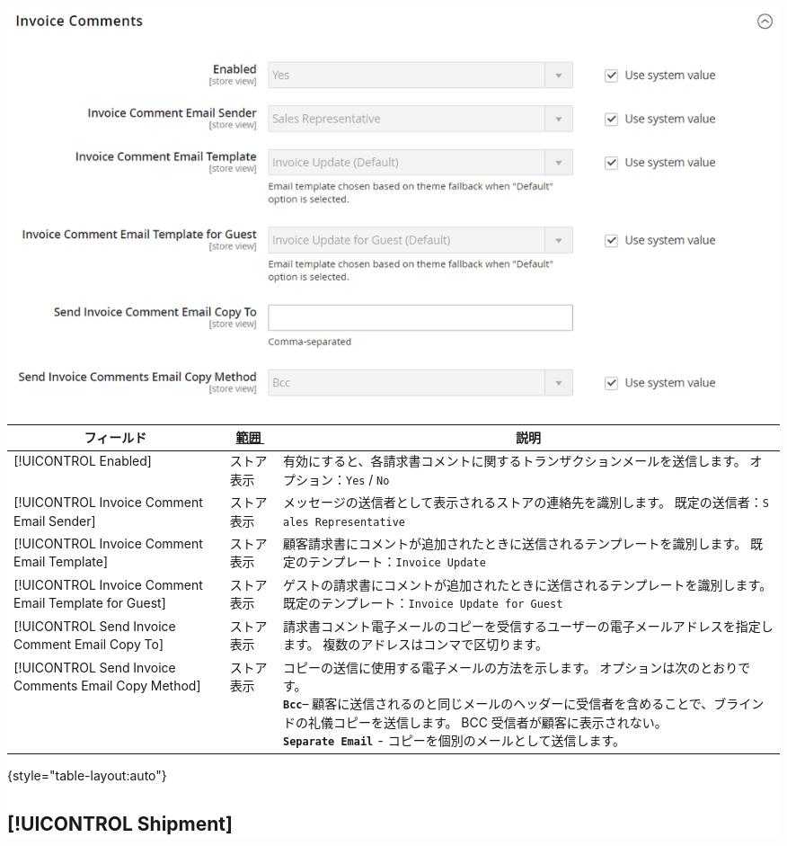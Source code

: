 ![&#x200B; 請求書コメント &#x200B;](./assets/sales-emails-invoice-comments.png)



| フィールド | [&#x200B; 範囲 &#x200B;](../../getting-started/websites-stores-views.md#scope-settings) | 説明 |
|--- |--- |--- |
| [!UICONTROL Enabled] | ストア表示 | 有効にすると、各請求書コメントに関するトランザクションメールを送信します。 オプション：`Yes` / `No` |
| [!UICONTROL Invoice Comment Email Sender] | ストア表示 | メッセージの送信者として表示されるストアの連絡先を識別します。 既定の送信者：`Sales Representative` |
| [!UICONTROL Invoice Comment Email Template] | ストア表示 | 顧客請求書にコメントが追加されたときに送信されるテンプレートを識別します。 既定のテンプレート：`Invoice Update` |
| [!UICONTROL Invoice Comment Email Template for Guest] | ストア表示 | ゲストの請求書にコメントが追加されたときに送信されるテンプレートを識別します。 既定のテンプレート：`Invoice Update for Guest` |
| [!UICONTROL Send Invoice Comment Email Copy To] | ストア表示 | 請求書コメント電子メールのコピーを受信するユーザーの電子メールアドレスを指定します。 複数のアドレスはコンマで区切ります。 |
| [!UICONTROL Send Invoice Comments Email Copy Method] | ストア表示 | コピーの送信に使用する電子メールの方法を示します。 オプションは次のとおりです。<br/>**`Bcc`**– 顧客に送信されるのと同じメールのヘッダーに受信者を含めることで、ブラインドの礼儀コピーを送信します。 BCC 受信者が顧客に表示されない。<br/>**`Separate Email`** - コピーを個別のメールとして送信します。 |

{style="table-layout:auto"}

## [!UICONTROL Shipment]

